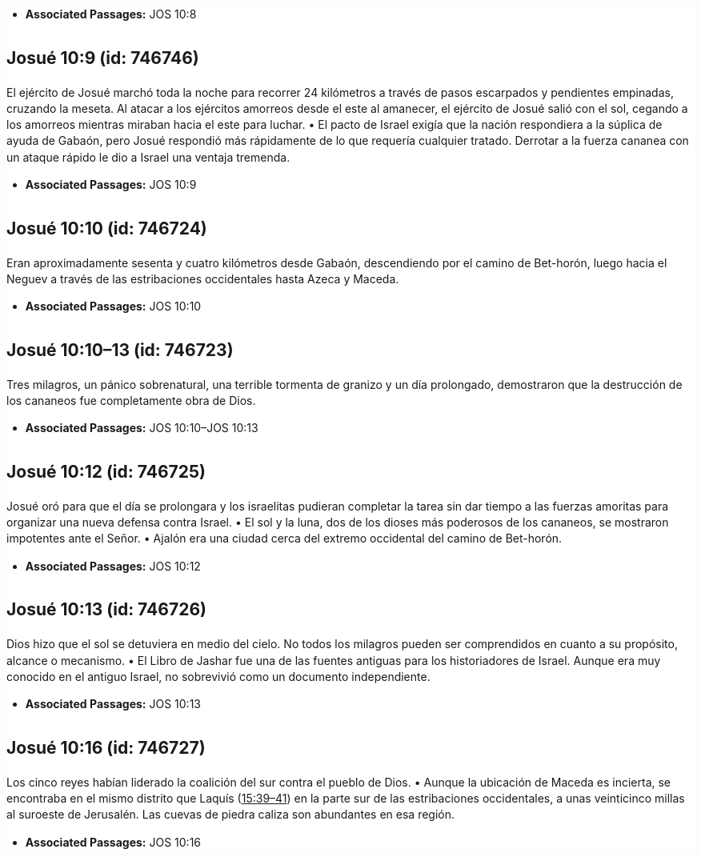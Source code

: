 * **Associated Passages:** JOS 10:8

## Josué 10:9 (id: 746746)

El ejército de Josué marchó toda la noche para recorrer 24 kilómetros a través de pasos escarpados y pendientes empinadas, cruzando la meseta. Al atacar a los ejércitos amorreos desde el este al amanecer, el ejército de Josué salió con el sol, cegando a los amorreos mientras miraban hacia el este para luchar. • El pacto de Israel exigía que la nación respondiera a la súplica de ayuda de Gabaón, pero Josué respondió más rápidamente de lo que requería cualquier tratado. Derrotar a la fuerza cananea con un ataque rápido le dio a Israel una ventaja tremenda.

* **Associated Passages:** JOS 10:9

## Josué 10:10 (id: 746724)

Eran aproximadamente sesenta y cuatro kilómetros desde Gabaón, descendiendo por el camino de Bet\-horón, luego hacia el Neguev a través de las estribaciones occidentales hasta Azeca y Maceda.

* **Associated Passages:** JOS 10:10

## Josué 10:10–13 (id: 746723)

Tres milagros, un pánico sobrenatural, una terrible tormenta de granizo y un día prolongado, demostraron que la destrucción de los cananeos fue completamente obra de Dios.

* **Associated Passages:** JOS 10:10–JOS 10:13

## Josué 10:12 (id: 746725)

Josué oró para que el día se prolongara y los israelitas pudieran completar la tarea sin dar tiempo a las fuerzas amoritas para organizar una nueva defensa contra Israel. • El sol y la luna, dos de los dioses más poderosos de los cananeos, se mostraron impotentes ante el Señor. • Ajalón era una ciudad cerca del extremo occidental del camino de Bet\-horón.

* **Associated Passages:** JOS 10:12

## Josué 10:13 (id: 746726)

Dios hizo que el sol se detuviera en medio del cielo. No todos los milagros pueden ser comprendidos en cuanto a su propósito, alcance o mecanismo. • El Libro de Jashar fue una de las fuentes antiguas para los historiadores de Israel. Aunque era muy conocido en el antiguo Israel, no sobrevivió como un documento independiente.

* **Associated Passages:** JOS 10:13

## Josué 10:16 (id: 746727)

Los cinco reyes habían liderado la coalición del sur contra el pueblo de Dios. • Aunque la ubicación de Maceda es incierta, se encontraba en el mismo distrito que Laquís ([15:39–41](https://ref.ly/Josh15:39-Josh15:41)) en la parte sur de las estribaciones occidentales, a unas veinticinco millas al suroeste de Jerusalén. Las cuevas de piedra caliza son abundantes en esa región.

* **Associated Passages:** JOS 10:16
